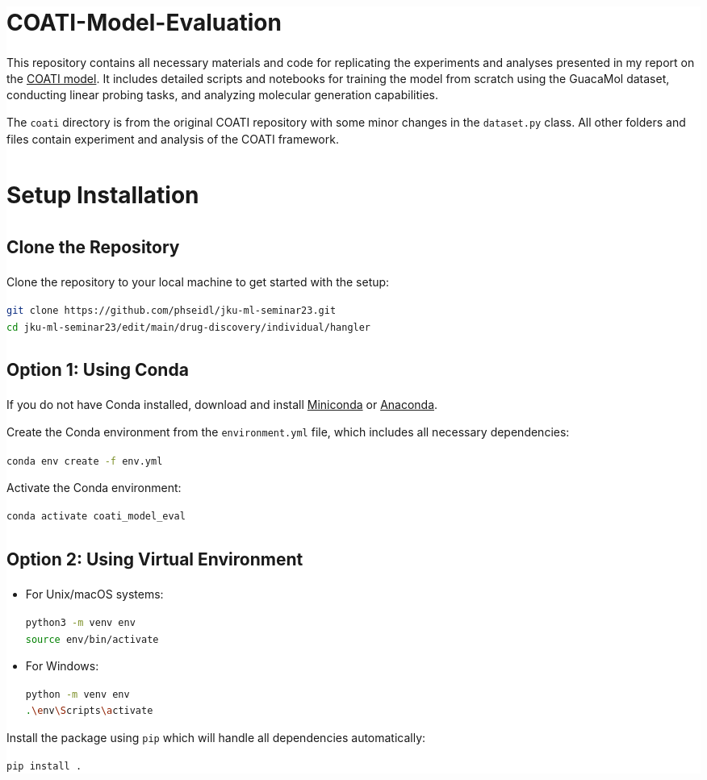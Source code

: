 # COATI-Model-Evaluation
This repository contains all necessary materials and code for replicating the experiments and analyses presented in my report on the [COATI model](https://github.com/terraytherapeutics/COATI). It includes detailed scripts and notebooks for training the model from scratch using the GuacaMol dataset, conducting linear probing tasks, and analyzing molecular generation capabilities.

The `coati` directory is from the original COATI repository with some minor changes in the `dataset.py` class. All other folders and files contain experiment and analysis of the COATI framework.

# Setup Installation

## Clone the Repository
Clone the repository to your local machine to get started with the setup:

```bash
git clone https://github.com/phseidl/jku-ml-seminar23.git
cd jku-ml-seminar23/edit/main/drug-discovery/individual/hangler
```

## Option 1: Using Conda
If you do not have Conda installed, download and install [Miniconda](https://docs.conda.io/en/latest/miniconda.html) or [Anaconda](https://www.anaconda.com/products/individual).

Create the Conda environment from the `environment.yml` file, which includes all necessary dependencies:

```bash
conda env create -f env.yml
```

Activate the Conda environment:

```bash
conda activate coati_model_eval
```

## Option 2: Using Virtual Environment
- For Unix/macOS systems:
  ```bash
  python3 -m venv env
  source env/bin/activate
  ```
- For Windows:
  ```bash
  python -m venv env
  .\env\Scripts\activate
  ```
Install the package using `pip` which will handle all dependencies automatically:

```bash
pip install .
```
